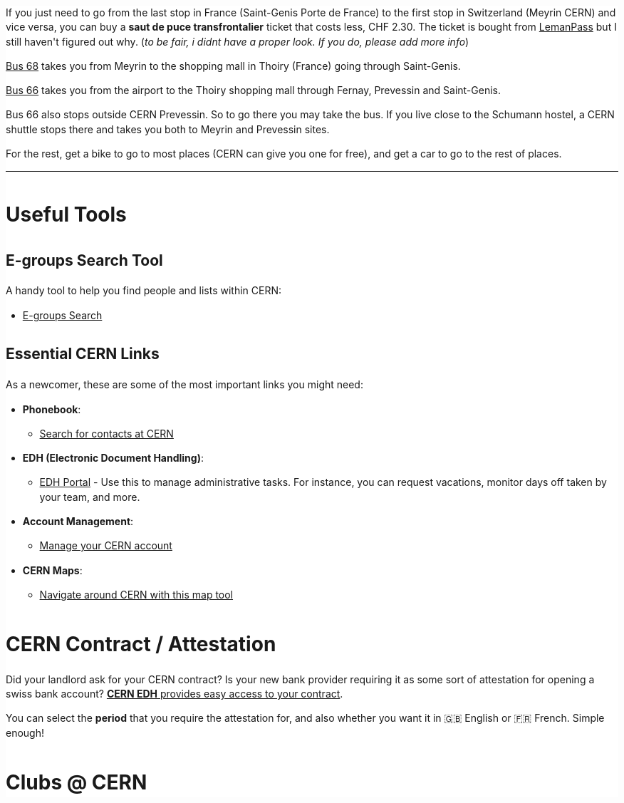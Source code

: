 If you just need to go from the last stop in France (Saint-Genis Porte de France) to the first stop in Switzerland (Meyrin CERN) and vice versa, you can buy a **saut de puce transfrontalier** ticket that costs less, CHF 2.30. The ticket is bought from [LemanPass](https://www.lemanpass.com/tarifs/) but I still haven't figured out why. (*to be fair, i didnt have a proper look. If you do, please add more info*)

[Bus 68](https://wex-qual.tpg.ch/fr/lignes/68) takes you from Meyrin to the shopping mall in Thoiry (France) going through Saint-Genis.

[Bus 66](https://wex-qual.tpg.ch/fr/lignes/66) takes you from the airport to the Thoiry shopping mall through Fernay, Prevessin and Saint-Genis. 

Bus 66 also stops outside CERN Prevessin. So to go there you may take the bus. If you live close to the Schumann hostel, a CERN shuttle stops there and takes you both to Meyrin and Prevessin sites.

For the rest, get a bike to go to most places (CERN can give you one for free), and get a car to go to the rest of places.

------

# Useful Tools

## E-groups Search Tool
A handy tool to help you find people and lists within CERN:
- [E-groups Search](https://e-groups.cern.ch/e-groups/EgroupsSearchForm.do)

## Essential CERN Links

As a newcomer, these are some of the most important links you might need:

- **Phonebook**: 
  - [Search for contacts at CERN](https://phonebook.cern.ch/search)
  
- **EDH (Electronic Document Handling)**:
  - [EDH Portal](https://edh.cern.ch/Desktop/dir.jsp) - Use this to manage administrative tasks. For instance, you can request vacations, monitor days off taken by your team, and more.
  
- **Account Management**: 
  - [Manage your CERN account](https://account.cern.ch/account/)
  
- **CERN Maps**: 
  - [Navigate around CERN with this map tool](https://maps.cern.ch/)

# CERN Contract / Attestation

Did your landlord ask for your CERN contract? Is your new bank provider requiring it as some sort of attestation for opening a swiss bank account? [**CERN EDH** provides easy access to your contract](https://hrt.cern.ch/hrt/EmploymentAttestation).

You can select the **period** that you require the attestation for, and also whether you want it in 🇬🇧 English or 🇫🇷 French. Simple enough!

# Clubs @ CERN
